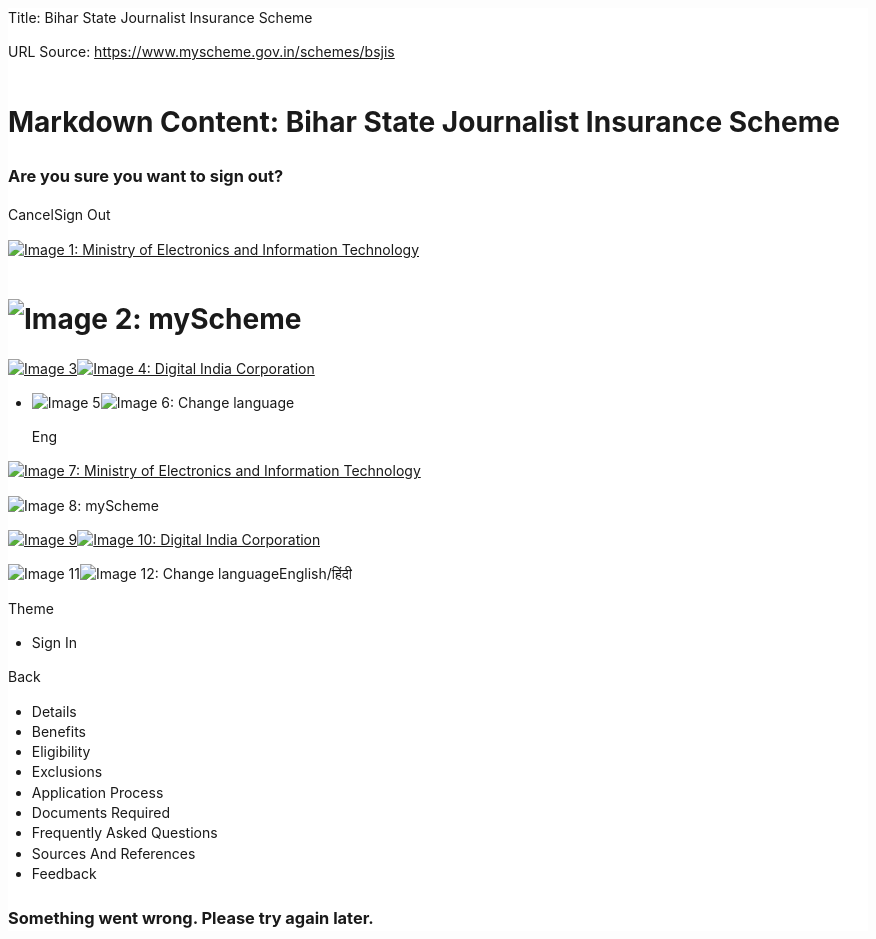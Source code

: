 Title: Bihar State Journalist Insurance Scheme

URL Source: https://www.myscheme.gov.in/schemes/bsjis

Markdown Content:
Bihar State Journalist Insurance Scheme
===============
  

### Are you sure you want to sign out?

CancelSign Out

[![Image 1: Ministry of Electronics and Information Technology](https://cdn.myscheme.in/images/logos/emblem-black.svg)](https://www.myscheme.gov.in/)

![Image 2: myScheme](https://cdn.myscheme.in/images/logos/myscheme-logo-black.svg)
==================================================================================

[![Image 3](blob:https://www.myscheme.gov.in/7029bfa5283c1934d72d4efe1c626373)![Image 4: Digital India Corporation](https://cdn.myscheme.in/images/logos/digital-india-black.svg)](https://www.digitalindia.gov.in/)

*   ![Image 5](blob:https://www.myscheme.gov.in/39e3356370f513e3664ceae4ebfc3a5a)![Image 6: Change language](blob:https://www.myscheme.gov.in/b9a31d3949b1882a09ed2f8508d538f3)
    
    Eng
    

[![Image 7: Ministry of Electronics and Information Technology](https://cdn.myscheme.in/images/logos/emblem-black.svg)](https://www.myscheme.gov.in/)

![Image 8: myScheme](https://cdn.myscheme.in/images/logos/myscheme-logo-black.svg)

[![Image 9](blob:https://www.myscheme.gov.in/04e0786ebe0ffe2b3244c2451b75b80f)![Image 10: Digital India Corporation](https://cdn.myscheme.in/images/logos/digital-india-black.svg)](https://www.digitalindia.gov.in/)

![Image 11](blob:https://www.myscheme.gov.in/39e3356370f513e3664ceae4ebfc3a5a)![Image 12: Change language](https://cdn.myscheme.in/images/icons/language.svg)English/हिंदी

Theme

*   Sign In

Back

*   Details
*   Benefits
*   Eligibility
*   Exclusions
*   Application Process
*   Documents Required
*   Frequently Asked Questions
*   Sources And References
*   Feedback

### Something went wrong. Please try again later.
